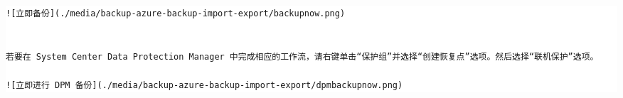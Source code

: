    ![立即备份](./media/backup-azure-backup-import-export/backupnow.png)  

   
    若要在 System Center Data Protection Manager 中完成相应的工作流，请右键单击“保护组”并选择“创建恢复点”选项。然后选择“联机保护”选项。
   
    ![立即进行 DPM 备份](./media/backup-azure-backup-import-export/dpmbackupnow.png)  

   